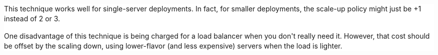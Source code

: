 This technique works well for single-server deployments. In fact, for
smaller deployments, the scale-up policy might just be +1 instead of 2
or 3.

One disadvantage of this technique is being charged for a load balancer
when you don't really need it. However, that cost should be offset by
the scaling down, using lower-flavor (and less expensive) servers when
the load is lighter.


